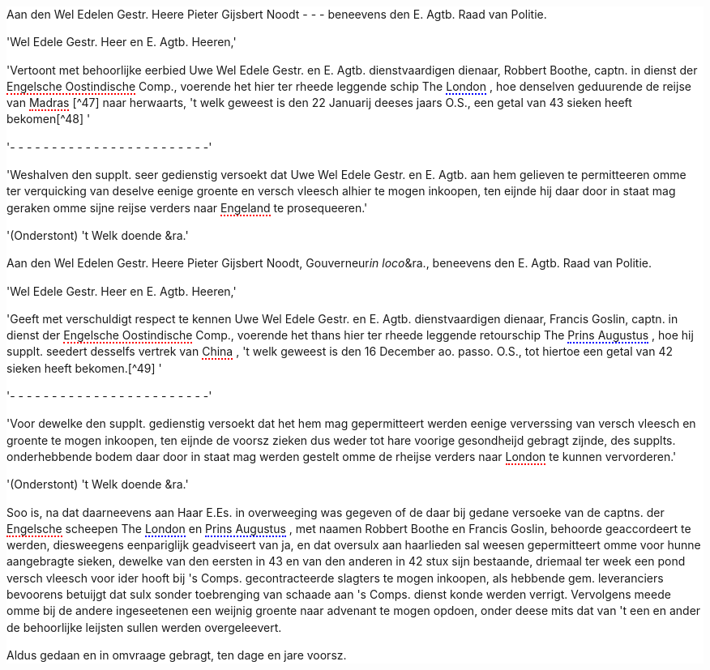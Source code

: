 Aan den Wel Edelen Gestr. Heere Pieter Gijsbert Noodt - - - beneevens den E. Agtb. Raad van Politie.

'Wel Edele Gestr. Heer en E. Agtb. Heeren,'

'Vertoont met behoorlijke eerbied Uwe Wel Edele Gestr. en E. Agtb. dienstvaardigen dienaar, Robbert Boothe, captn. in dienst der <span style="border-bottom: 2px dotted #FF0000;">Engelsche Oostindische</span> Comp., voerende het hier ter rheede leggende schip The <span style="border-bottom: 2px dotted #0000FF;">London</span> , hoe denselven geduurende de reijse van <span style="border-bottom: 2px dotted #FF0000;">Madras</span> [^47] naar herwaarts, 't welk geweest is den 22 Januarij deeses jaars O.S., een getal van 43 sieken heeft bekomen[^48] '

'- - - - - - - - - - - - - - - - - - - - - - - -'

'Weshalven den supplt. seer gedienstig versoekt dat Uwe Wel Edele Gestr. en E. Agtb. aan hem gelieven te permitteeren omme ter verquicking van deselve eenige groente en versch vleesch alhier te mogen inkoopen, ten eijnde hij daar door in staat mag geraken omme sijne reijse verders naar <span style="border-bottom: 2px dotted #FF0000;">Engeland</span> te prosequeeren.'

'(Onderstont) 't Welk doende &ra.'

Aan den Wel Edelen Gestr. Heere Pieter Gijsbert Noodt, Gouverneur*in loco*&ra., beneevens den E. Agtb. Raad van Politie.

'Wel Edele Gestr. Heer en E. Agtb. Heeren,'

'Geeft met verschuldigt respect te kennen Uwe Wel Edele Gestr. en E. Agtb. dienstvaardigen dienaar, Francis Goslin, captn. in dienst der <span style="border-bottom: 2px dotted #FF0000;">Engelsche Oostindische</span> Comp., voerende het thans hier ter rheede leggende retourschip The <span style="border-bottom: 2px dotted #0000FF;">Prins Augustus</span> , hoe hij supplt. seedert desselfs vertrek van <span style="border-bottom: 2px dotted #FF0000;">China</span> , 't welk geweest is den 16 December ao. passo. O.S., tot hiertoe een getal van 42 sieken heeft bekomen.[^49] '

'- - - - - - - - - - - - - - - - - - - - - - - -'

'Voor dewelke den supplt. gedienstig versoekt dat het hem mag gepermitteert werden eenige ververssing van versch vleesch en groente te mogen inkoopen, ten eijnde de voorsz zieken dus weder tot hare voorige gesondheijd gebragt zijnde, des supplts. onderhebbende bodem daar door in staat mag werden gestelt omme de rheijse verders naar <span style="border-bottom: 2px dotted #FF0000;">London</span> te kunnen vervorderen.'

'(Onderstont) 't Welk doende &ra.'

Soo is, na dat daarneevens aan Haar E.Es. in overweeging was gegeven of de daar bij gedane versoeke van de captns. der <span style="border-bottom: 2px dotted #FF0000;">Engelsche</span> scheepen The <span style="border-bottom: 2px dotted #0000FF;">London</span> en <span style="border-bottom: 2px dotted #0000FF;">Prins Augustus</span> , met naamen Robbert Boothe en Francis Goslin, behoorde geaccordeert te werden, diesweegens eenpariglijk geadviseert van ja, en dat oversulx aan haarlieden sal weesen gepermitteert omme voor hunne aangebragte sieken, dewelke van den eersten in 43 en van den anderen in 42 stux sijn bestaande, driemaal ter week een pond versch vleesch voor ider hooft bij 's Comps. gecontracteerde slagters te mogen inkoopen, als hebbende gem. leveranciers bevoorens betuijgt dat sulx sonder toebrenging van schaade aan 's Comps. dienst konde werden verrigt. Vervolgens meede omme bij de andere ingeseetenen een weijnig groente naar advenant te mogen opdoen, onder deese mits dat van 't een en ander de behoorlijke leijsten sullen werden overgeleevert.

Aldus gedaan en in omvraage gebragt, ten dage en jare voorsz.


[^1]: Die Politieke Raad het op 24 Februarie ook vergader om die briewe aan Here XVII na te sien en te onderteken. Sien C.607,*Dagregister*, 1728-1732, pp. 41-42.
[^2]: Sien C.345,*Attestatiën*, 1727-1728, pp. 159-163.
[^3]: Gerrit Geus van Beringen het in 1726 as soldaat met <span style="border-bottom: 2px dotted #0000FF;">Spieringshoek</span> na <span style="border-bottom: 2px dotted #FF0000;">Delagoabaai</span> gegaan, en is kort na sy aankoms aldaar bevorder tot korporaal.
[^4]: Vir besonderhede hieromtrent, sien C.441,*Inkomende Brieven*, 1727-1728, pp. 501-543; asook Coetzee, C. G.,*Die Kompanjie se Besetting van*, in die*Argiefjaarboek*, 1948, deel II, p. 262.
[^5]: *In forma probanti*: in bewyskragtige vorm.
[^6]: *In originali*: in die oorspronklike vorm.
[^7]: Maria Buisset is in 1678 in <span style="border-bottom: 2px dotted #FF0000;">Sedan</span> ( <span style="border-bottom: 2px dotted #FF0000;">Frankryk</span> ) gebore. Sy is op 29.8.1700 in <span style="border-bottom: 2px dotted #FF0000;">Amsterdam</span> met Jean Prieur du Plessis getroud, en het saam met hom na die Kaap gekom. Du Plessis is in 1708 oorlede, en in 1711 is sy weer met Dirk Snit getroud. Drie kinders is uit die eerste huwelik gebore, en twee uit die tweede. Sy is in 1751 oorlede. (Sien M.O.O.C. 7/10,*Testamenten*, 1757-1758, no. 10; M.O.O.C. 8/7,*Inventarissen*, 1749-1752, no. 54; M.O.O.C. 13/3,*Boedel Reekeningen*, 1737-1757, no. 90.)
[^8]: Dirk Snit (Dietrich Schnitt) het in 1702 as adelbors na die Kaap gekom. Hy het op 10.5.1707 'n vryburger geword en hom as chirurg op <span style="border-bottom: 2px dotted #FF0000;">Stellenbosch</span> gevestig. Snit is op 4.10.1725 oorlede. (Sien M.O.O.C. 8/4,*Inventarissen*, 1720-1727, no. 95.)
[^9]: Sien C.345,*Attestatiën*, 1727-1728, p. 259.
[^10]: Hoewel Brand afwesig was, het hy tog hierdie resolusie onderteken.
[^11]: Die skribent skryf oral "Letbrithge" i.p.v. "Lethbridge".
[^12]: Sien C.345,*Attestatiën*, 1727-1728, pp. 179-184.
[^13]: Sien C.345,*Attestatiën*, 1727-1728, pp. 187-190.
[^14]: In die H.K. staan "Bataviasse".
[^15]: 'n Gedeelte waarin twee bemanningslede op die skip <span style="border-bottom: 2px dotted #0000FF;">Purmerlust</span> bevorder is, is hieronder weggelaat. Sien C.23,*Resolutiën*, 1728-1729, p. 56.
[^16]: Mr. Petrus Vuijst was die seun van Hendrik Vuijst en Maria de Nijs. Hy is in 1691 in Batavia gebore, en het in 1711 in <span style="border-bottom: 2px dotted #FF0000;">Haarlem</span> as student ingeskryf. Hy is in 1714 met Barbara Wilhelmina Gerlings getroud. In 1717 het hy as Advokaat-Fiskaal van Indië in Batavia aangekom, en nadat hy verskeie ander poste beklee het, is hy in 1726 benoem as Goewerneur van <span style="border-bottom: 2px dotted #FF0000;">Ceylon</span> . In 1729 is hy na Batavia teruggeroep om tereg te staan op aanklagte dat hy sekere persone onwettiglik ter dood veroordeel het. Hy is skuldig bevind en is op 19.5.1732 ter dood veroordeel.
[^17]: Sien C.129,*Bijlagen*, 1728, pp. 251-252.
[^18]: Sien C.234,*Requesten*, 1727-1728, pp. 183-184.
[^19]: Lever en Decker se versoekskrifte kan gevind word in C.234,*Requesten*, 1727-1728, pp. 191-193 en 195-197.
[^20]: Sien C.345,*Attestatiën*, 1727-1728, pp. 199-200.
[^21]: Ansem van Elden van Den Bosch was sedert 1718 konstabelsmaat aan die Kaap, en is in 1723 bevorder tot konstabel. Hy is op 27.8.1750 oorlede. (Sien C.J.2656,*Testamenten*, 1740-1741, pp. 133-135; C.J.2659,*Testamenten*, 1750-1751, pp. 127-141.) Sy verklaring oor die opgeviste goedere berus in C.345,*Attestatiën*, 1727-1728, pp. 195-196.
[^22]: Sien C.345,*Attestatiën*, 1727-1728, pp. 281-283.
[^23]: Twee gedeeltes is hieronder weggelaat. In die eerste is nuwe skippers op die skepe <span style="border-bottom: 2px dotted #0000FF;">Sleewijk</span> en <span style="border-bottom: 2px dotted #0000FF;">Huijs te Assenburg</span> aangestel. (Sien C.23,*Resolutiën*, 1728-1729, pp. 66-67; C.234,*Requesten*, 1727-1728, pp. 187-188, 199-200.) In die tweede gedeelte is besluit om 804 kanne olie wat te min uit die skepe <span style="border-bottom: 2px dotted #0000FF;">Huijs te Assenburg</span> , <span style="border-bottom: 2px dotted #0000FF;">Midloo</span> en <span style="border-bottom: 2px dotted #0000FF;">Middelwout</span> ontvang is, as verliese af te skryf. Sien C.23,*Resolutiën*, 1728-1729 pp. 67-69; C.292,*Memoriën*, 1726-1739, pp. 77-78.
[^24]: Dit kan die hoofstad van die eiland <span style="border-bottom: 2px dotted #FF0000;">Mauritius</span> wees, of 'n <span style="border-bottom: 2px dotted #FF0000;">Franse</span> hawestad met dieselfde naam aan die monding van die <span style="border-bottom: 2px dotted #FF0000;">Blavetrivier</span> . Waarskynlik is dit laasgenoemde. (Sien De Bruin, Servaas,*Geographisch Historisch Woordenboek*, deel II, p. 849.)
[^25]: 'n Gedeelte waarin drie onderstuurmanne op die skip <span style="border-bottom: 2px dotted #0000FF;">Sleewijk</span> aangestel is, is hieronder weggelaat. Sien C.23,*Resolutiën*, 1728-1729, p. 74; C.234,*Requesten*, 1727-1728, pp. 207-208 en 211-212.
[^26]: Hy het in 1727 as matroos met <span style="border-bottom: 2px dotted #0000FF;">Patmos</span> na die Kaap gekom. Sien C.235,*Requesten*, 1729-1732, no. 46.
[^27]: Die skipper van <span style="border-bottom: 2px dotted #0000FF;">Soetelingskerken</span> .
[^28]: Die skipper van <span style="border-bottom: 2px dotted #0000FF;">Westvriesland</span> .
[^29]: Die skipper van <span style="border-bottom: 2px dotted #0000FF;">Karsenhof</span> .
[^30]: Die skipper van <span style="border-bottom: 2px dotted #0000FF;">Huijs te Assenburg</span> .
[^31]: Die skipper van <span style="border-bottom: 2px dotted #0000FF;">Johanna</span> .
[^32]: Die skipper van <span style="border-bottom: 2px dotted #0000FF;">Middelwout</span> .
[^33]: Die skipper van <span style="border-bottom: 2px dotted #0000FF;">Midloo</span> .
[^34]: Die skipper van <span style="border-bottom: 2px dotted #0000FF;">Sleewijk</span> .
[^35]: Die skipper van <span style="border-bottom: 2px dotted #0000FF;">Commerrust</span> .
[^36]: Sien C.482,*Inkomende Stukken*, 1699-1730, pp. 371-375.
[^37]: 'n Gedeelte waarin 'n aantal bemanningslede op die skepe <span style="border-bottom: 2px dotted #0000FF;">Sleewijk</span> , <span style="border-bottom: 2px dotted #0000FF;">Midloo</span> en <span style="border-bottom: 2px dotted #0000FF;">Huijs te Assenburg</span> bevorder is, is hieronder weggelaat. Sien C.23,*Resolutiën*, 1728-1729, pp. 79-81.
[^38]: 'n Lys met die name van die 32 siek matrose is hieronder weggelaat. Sien C.23,*Resolutiën*, 1728-1729, p. 83.
[^39]:  <span style="border-bottom: 2px dotted #FF0000;">Mokka</span> is 'n hawestad aan die <span style="border-bottom: 2px dotted #FF0000;">Rooi See</span> , en is geleë in die sultanaat <span style="border-bottom: 2px dotted #FF0000;">Sana</span> in die <span style="border-bottom: 2px dotted #FF0000;">Jemen</span> . Sien De Bruin, Servaas,*Geographisch Historisch Woordenboek*, deel II, p. 571.
[^40]: Sien C.441,*Inkomende Brieven*, 1727-1728, pp. 489-494.
[^41]: Sien C.234,*Requesten*, 1727-1728, pp. 215-216.
[^42]: Hy was die seun van Adam Leendertsz van Nieuwenbroek en Maria Mostert.
[^43]: Die gekursiveerde woorde is in 'n ander handskrif tussen die reëls bygeskryf.
[^44]: Sien C.345,*Attestatiën*, 1727-1728, p. 289.